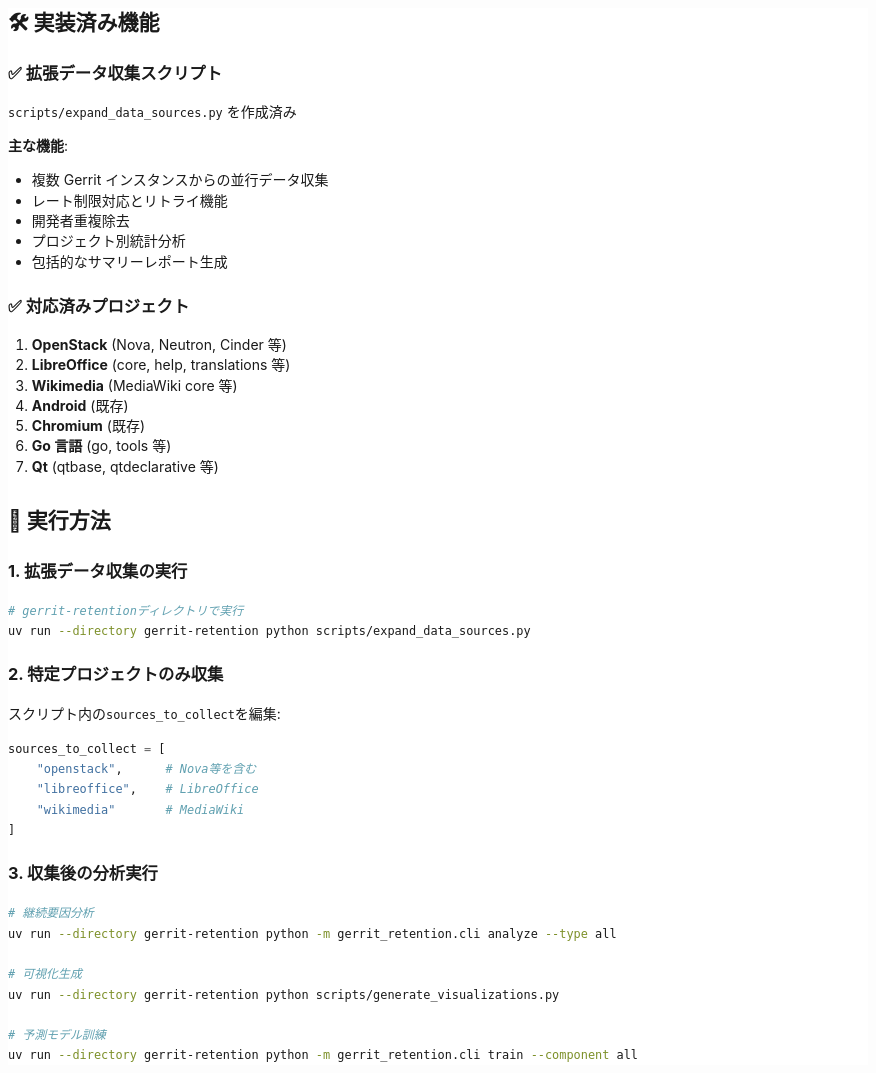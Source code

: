 ## 🛠️ 実装済み機能

### ✅ 拡張データ収集スクリプト

`scripts/expand_data_sources.py` を作成済み

**主な機能**:

- 複数 Gerrit インスタンスからの並行データ収集
- レート制限対応とリトライ機能
- 開発者重複除去
- プロジェクト別統計分析
- 包括的なサマリーレポート生成

### ✅ 対応済みプロジェクト

1. **OpenStack** (Nova, Neutron, Cinder 等)
2. **LibreOffice** (core, help, translations 等)
3. **Wikimedia** (MediaWiki core 等)
4. **Android** (既存)
5. **Chromium** (既存)
6. **Go 言語** (go, tools 等)
7. **Qt** (qtbase, qtdeclarative 等)

## 🚀 実行方法

### 1. 拡張データ収集の実行

```bash
# gerrit-retentionディレクトリで実行
uv run --directory gerrit-retention python scripts/expand_data_sources.py
```

### 2. 特定プロジェクトのみ収集

スクリプト内の`sources_to_collect`を編集:

```python
sources_to_collect = [
    "openstack",      # Nova等を含む
    "libreoffice",    # LibreOffice
    "wikimedia"       # MediaWiki
]
```

### 3. 収集後の分析実行

```bash
# 継続要因分析
uv run --directory gerrit-retention python -m gerrit_retention.cli analyze --type all

# 可視化生成
uv run --directory gerrit-retention python scripts/generate_visualizations.py

# 予測モデル訓練
uv run --directory gerrit-retention python -m gerrit_retention.cli train --component all
```
